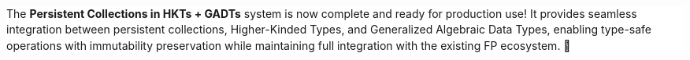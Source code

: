 The **Persistent Collections in HKTs + GADTs** system is now complete and ready for production use! It provides seamless integration between persistent collections, Higher-Kinded Types, and Generalized Algebraic Data Types, enabling type-safe operations with immutability preservation while maintaining full integration with the existing FP ecosystem. 🚀 